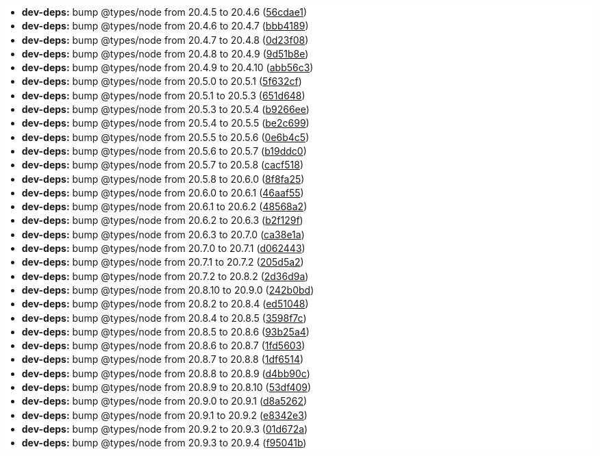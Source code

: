 * **dev-deps:** bump @types/node from 20.4.5 to 20.4.6 ([56cdae1](https://github.com/valentinpalkovic/prisma-json-schema-generator/commit/56cdae1218f9e0bfc80b55168b815c5a9aac87e8))
* **dev-deps:** bump @types/node from 20.4.6 to 20.4.7 ([bbb4189](https://github.com/valentinpalkovic/prisma-json-schema-generator/commit/bbb4189f0213109974c66a0d52e8f51f1836ae3d))
* **dev-deps:** bump @types/node from 20.4.7 to 20.4.8 ([0d23f08](https://github.com/valentinpalkovic/prisma-json-schema-generator/commit/0d23f08ff55ee49c7ab28d34c33ddb80fb3590a1))
* **dev-deps:** bump @types/node from 20.4.8 to 20.4.9 ([9d51b8e](https://github.com/valentinpalkovic/prisma-json-schema-generator/commit/9d51b8e555a0ac6f8b4907c1b7728234c0d294d3))
* **dev-deps:** bump @types/node from 20.4.9 to 20.4.10 ([abb56c3](https://github.com/valentinpalkovic/prisma-json-schema-generator/commit/abb56c386b5c10f2e05ea3262223d324e3cf30bc))
* **dev-deps:** bump @types/node from 20.5.0 to 20.5.1 ([5f632cf](https://github.com/valentinpalkovic/prisma-json-schema-generator/commit/5f632cfd4fcdaad24485882daccdd1f68ac82cce))
* **dev-deps:** bump @types/node from 20.5.1 to 20.5.3 ([651d648](https://github.com/valentinpalkovic/prisma-json-schema-generator/commit/651d648cca4d1b26d248a053a7a964595a1b71a4))
* **dev-deps:** bump @types/node from 20.5.3 to 20.5.4 ([b9266ee](https://github.com/valentinpalkovic/prisma-json-schema-generator/commit/b9266ee27f9924c0b98acc5624daa603e9594a94))
* **dev-deps:** bump @types/node from 20.5.4 to 20.5.5 ([be2c699](https://github.com/valentinpalkovic/prisma-json-schema-generator/commit/be2c699e94a8c0784044f0699aced9202d12af17))
* **dev-deps:** bump @types/node from 20.5.5 to 20.5.6 ([0e6b4c5](https://github.com/valentinpalkovic/prisma-json-schema-generator/commit/0e6b4c5b2786cf8e815d28893ef03b432f69f714))
* **dev-deps:** bump @types/node from 20.5.6 to 20.5.7 ([b19ddc0](https://github.com/valentinpalkovic/prisma-json-schema-generator/commit/b19ddc033155588f7b220a52855254d0dcb3e114))
* **dev-deps:** bump @types/node from 20.5.7 to 20.5.8 ([cacf518](https://github.com/valentinpalkovic/prisma-json-schema-generator/commit/cacf5180f23b3533b0623d1f44cd5e48c821d816))
* **dev-deps:** bump @types/node from 20.5.8 to 20.6.0 ([8f8fa25](https://github.com/valentinpalkovic/prisma-json-schema-generator/commit/8f8fa25f6801fb7f5e6443b29de21cc79446b01b))
* **dev-deps:** bump @types/node from 20.6.0 to 20.6.1 ([46aaf55](https://github.com/valentinpalkovic/prisma-json-schema-generator/commit/46aaf552cb2e53c0ebe2227a28df602a27f8ae8e))
* **dev-deps:** bump @types/node from 20.6.1 to 20.6.2 ([48568a2](https://github.com/valentinpalkovic/prisma-json-schema-generator/commit/48568a29c4e667f0fd19e981745a21f1dda4aa15))
* **dev-deps:** bump @types/node from 20.6.2 to 20.6.3 ([b2f129f](https://github.com/valentinpalkovic/prisma-json-schema-generator/commit/b2f129f84d387608d94d0bd6c899cf946c39b419))
* **dev-deps:** bump @types/node from 20.6.3 to 20.7.0 ([ca38e1a](https://github.com/valentinpalkovic/prisma-json-schema-generator/commit/ca38e1ac2be22c6da91b2dcbad5384049b09e2ed))
* **dev-deps:** bump @types/node from 20.7.0 to 20.7.1 ([d062443](https://github.com/valentinpalkovic/prisma-json-schema-generator/commit/d062443f1216116e49c4a3ec58f632276ee08ff2))
* **dev-deps:** bump @types/node from 20.7.1 to 20.7.2 ([205d5a2](https://github.com/valentinpalkovic/prisma-json-schema-generator/commit/205d5a27384e0dc83a9e33e1c42aa891ab0203bd))
* **dev-deps:** bump @types/node from 20.7.2 to 20.8.2 ([2d36d9a](https://github.com/valentinpalkovic/prisma-json-schema-generator/commit/2d36d9af431a9b15e472106dc492df5ba1f7b5cb))
* **dev-deps:** bump @types/node from 20.8.10 to 20.9.0 ([242b0bd](https://github.com/valentinpalkovic/prisma-json-schema-generator/commit/242b0bdbc82a7c1c9bfecf7304b3f3f7335ba8e8))
* **dev-deps:** bump @types/node from 20.8.2 to 20.8.4 ([ed51048](https://github.com/valentinpalkovic/prisma-json-schema-generator/commit/ed510483d7ec5def7d4b5212e34c3276b2ee143f))
* **dev-deps:** bump @types/node from 20.8.4 to 20.8.5 ([3598f7c](https://github.com/valentinpalkovic/prisma-json-schema-generator/commit/3598f7cb8c7e3c376dc3ceff72f50274a35c9da7))
* **dev-deps:** bump @types/node from 20.8.5 to 20.8.6 ([93b25a4](https://github.com/valentinpalkovic/prisma-json-schema-generator/commit/93b25a4c9705a31775d7bd55cb4cf0adc86a4a37))
* **dev-deps:** bump @types/node from 20.8.6 to 20.8.7 ([1fd5603](https://github.com/valentinpalkovic/prisma-json-schema-generator/commit/1fd560358220ac4f398035a6670dd9bd0b637798))
* **dev-deps:** bump @types/node from 20.8.7 to 20.8.8 ([1df6514](https://github.com/valentinpalkovic/prisma-json-schema-generator/commit/1df65142d7f44cf22e993eeb689cf467e5ff4dce))
* **dev-deps:** bump @types/node from 20.8.8 to 20.8.9 ([d4bb90c](https://github.com/valentinpalkovic/prisma-json-schema-generator/commit/d4bb90c888f49f9432f3f69dfa91792118d9ecd9))
* **dev-deps:** bump @types/node from 20.8.9 to 20.8.10 ([53df409](https://github.com/valentinpalkovic/prisma-json-schema-generator/commit/53df4094fd7cc19151b9aee1f497efee0b14aa58))
* **dev-deps:** bump @types/node from 20.9.0 to 20.9.1 ([d8a5262](https://github.com/valentinpalkovic/prisma-json-schema-generator/commit/d8a52624b686ce1095b4d7513ef1481807dee5d8))
* **dev-deps:** bump @types/node from 20.9.1 to 20.9.2 ([e8342e3](https://github.com/valentinpalkovic/prisma-json-schema-generator/commit/e8342e34003cacbd714e20e82c0d561a92393c89))
* **dev-deps:** bump @types/node from 20.9.2 to 20.9.3 ([01d672a](https://github.com/valentinpalkovic/prisma-json-schema-generator/commit/01d672a3f44691da23d13974bb5af55637f0fdb6))
* **dev-deps:** bump @types/node from 20.9.3 to 20.9.4 ([f95041b](https://github.com/valentinpalkovic/prisma-json-schema-generator/commit/f95041bb6a77a5390998903a373c8d33a065bd13))